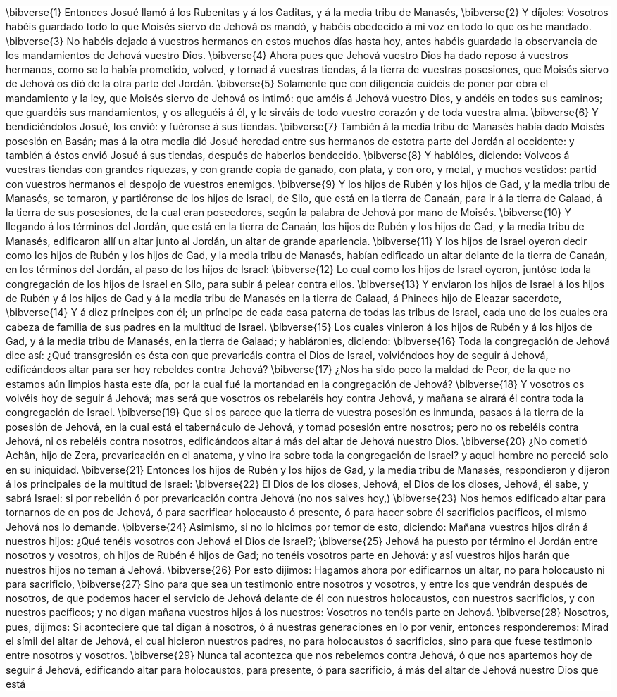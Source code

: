 \bibverse{1} Entonces Josué llamó á los Rubenitas y á los Gaditas, y á la media tribu de Manasés, \bibverse{2} Y díjoles: Vosotros habéis guardado todo lo que Moisés siervo de Jehová os mandó, y habéis obedecido á mi voz en todo lo que os he mandado. \bibverse{3} No habéis dejado á vuestros hermanos en estos muchos días hasta hoy, antes habéis guardado la observancia de los mandamientos de Jehová vuestro Dios. \bibverse{4} Ahora pues que Jehová vuestro Dios ha dado reposo á vuestros hermanos, como se lo había prometido, volved, y tornad á vuestras tiendas, á la tierra de vuestras posesiones, que Moisés siervo de Jehová os dió de la otra parte del Jordán. \bibverse{5} Solamente que con diligencia cuidéis de poner por obra el mandamiento y la ley, que Moisés siervo de Jehová os intimó: que améis á Jehová vuestro Dios, y andéis en todos sus caminos; que guardéis sus mandamientos, y os alleguéis á él, y le sirváis de todo vuestro corazón y de toda vuestra alma. \bibverse{6} Y bendiciéndolos Josué, los envió: y fuéronse á sus tiendas. \bibverse{7} También á la media tribu de Manasés había dado Moisés posesión en Basán; mas á la otra media dió Josué heredad entre sus hermanos de estotra parte del Jordán al occidente: y también á éstos envió Josué á sus tiendas, después de haberlos bendecido. \bibverse{8} Y hablóles, diciendo: Volveos á vuestras tiendas con grandes riquezas, y con grande copia de ganado, con plata, y con oro, y metal, y muchos vestidos: partid con vuestros hermanos el despojo de vuestros enemigos. \bibverse{9} Y los hijos de Rubén y los hijos de Gad, y la media tribu de Manasés, se tornaron, y partiéronse de los hijos de Israel, de Silo, que está en la tierra de Canaán, para ir á la tierra de Galaad, á la tierra de sus posesiones, de la cual eran poseedores, según la palabra de Jehová por mano de Moisés. \bibverse{10} Y llegando á los términos del Jordán, que está en la tierra de Canaán, los hijos de Rubén y los hijos de Gad, y la media tribu de Manasés, edificaron allí un altar junto al Jordán, un altar de grande apariencia. \bibverse{11} Y los hijos de Israel oyeron decir como los hijos de Rubén y los hijos de Gad, y la media tribu de Manasés, habían edificado un altar delante de la tierra de Canaán, en los términos del Jordán, al paso de los hijos de Israel: \bibverse{12} Lo cual como los hijos de Israel oyeron, juntóse toda la congregación de los hijos de Israel en Silo, para subir á pelear contra ellos. \bibverse{13} Y enviaron los hijos de Israel á los hijos de Rubén y á los hijos de Gad y á la media tribu de Manasés en la tierra de Galaad, á Phinees hijo de Eleazar sacerdote, \bibverse{14} Y á diez príncipes con él; un príncipe de cada casa paterna de todas las tribus de Israel, cada uno de los cuales era cabeza de familia de sus padres en la multitud de Israel. \bibverse{15} Los cuales vinieron á los hijos de Rubén y á los hijos de Gad, y á la media tribu de Manasés, en la tierra de Galaad; y habláronles, diciendo: \bibverse{16} Toda la congregación de Jehová dice así: ¿Qué transgresión es ésta con que prevaricáis contra el Dios de Israel, volviéndoos hoy de seguir á Jehová, edificándoos altar para ser hoy rebeldes contra Jehová? \bibverse{17} ¿Nos ha sido poco la maldad de Peor, de la que no estamos aún limpios hasta este día, por la cual fué la mortandad en la congregación de Jehová? \bibverse{18} Y vosotros os volvéis hoy de seguir á Jehová; mas será que vosotros os rebelaréis hoy contra Jehová, y mañana se airará él contra toda la congregación de Israel. \bibverse{19} Que si os parece que la tierra de vuestra posesión es inmunda, pasaos á la tierra de la posesión de Jehová, en la cual está el tabernáculo de Jehová, y tomad posesión entre nosotros; pero no os rebeléis contra Jehová, ni os rebeléis contra nosotros, edificándoos altar á más del altar de Jehová nuestro Dios. \bibverse{20} ¿No cometió Achân, hijo de Zera, prevaricación en el anatema, y vino ira sobre toda la congregación de Israel? y aquel hombre no pereció solo en su iniquidad. \bibverse{21} Entonces los hijos de Rubén y los hijos de Gad, y la media tribu de Manasés, respondieron y dijeron á los principales de la multitud de Israel: \bibverse{22} El Dios de los dioses, Jehová, el Dios de los dioses, Jehová, él sabe, y sabrá Israel: si por rebelión ó por prevaricación contra Jehová (no nos salves hoy,) \bibverse{23} Nos hemos edificado altar para tornarnos de en pos de Jehová, ó para sacrificar holocausto ó presente, ó para hacer sobre él sacrificios pacíficos, el mismo Jehová nos lo demande. \bibverse{24} Asimismo, si no lo hicimos por temor de esto, diciendo: Mañana vuestros hijos dirán á nuestros hijos: ¿Qué tenéis vosotros con Jehová el Dios de Israel?; \bibverse{25} Jehová ha puesto por término el Jordán entre nosotros y vosotros, oh hijos de Rubén é hijos de Gad; no tenéis vosotros parte en Jehová: y así vuestros hijos harán que nuestros hijos no teman á Jehová. \bibverse{26} Por esto dijimos: Hagamos ahora por edificarnos un altar, no para holocausto ni para sacrificio, \bibverse{27} Sino para que sea un testimonio entre nosotros y vosotros, y entre los que vendrán después de nosotros, de que podemos hacer el servicio de Jehová delante de él con nuestros holocaustos, con nuestros sacrificios, y con nuestros pacíficos; y no digan mañana vuestros hijos á los nuestros: Vosotros no tenéis parte en Jehová. \bibverse{28} Nosotros, pues, dijimos: Si aconteciere que tal digan á nosotros, ó á nuestras generaciones en lo por venir, entonces responderemos: Mirad el símil del altar de Jehová, el cual hicieron nuestros padres, no para holocaustos ó sacrificios, sino para que fuese testimonio entre nosotros y vosotros. \bibverse{29} Nunca tal acontezca que nos rebelemos contra Jehová, ó que nos apartemos hoy de seguir á Jehová, edificando altar para holocaustos, para presente, ó para sacrificio, á más del altar de Jehová nuestro Dios que está